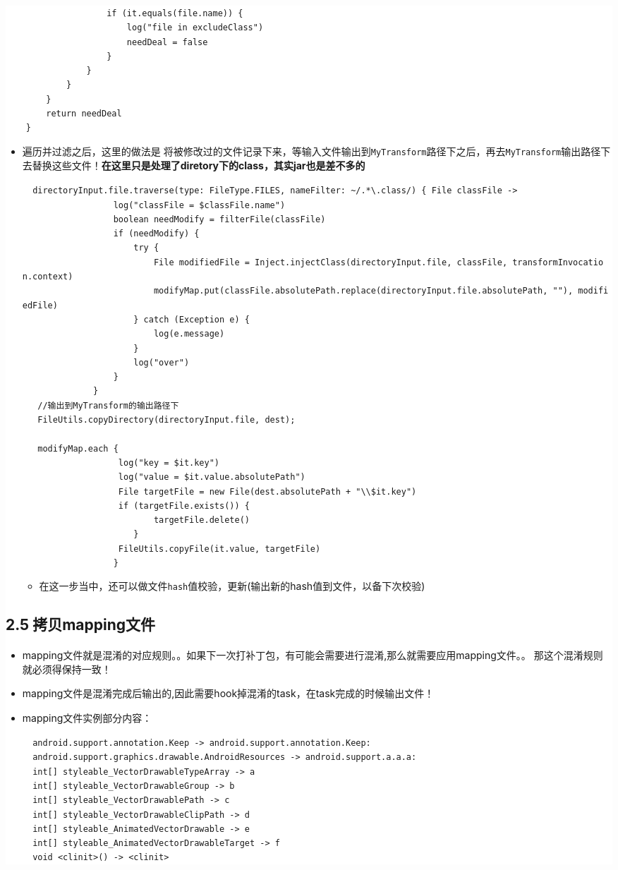 	                    if (it.equals(file.name)) {
	                        log("file in excludeClass")
	                        needDeal = false
	                    }
	                }
	            }
	        }
	        return needDeal
	    }

- 遍历并过滤之后，这里的做法是 将被修改过的文件记录下来，等输入文件输出到`MyTransform`路径下之后，再去`MyTransform`输出路径下去替换这些文件！**在这里只是处理了diretory下的class，其实jar也是差不多的**

		directoryInput.file.traverse(type: FileType.FILES, nameFilter: ~/.*\.class/) { File classFile ->
	                    log("classFile = $classFile.name")
	                    boolean needModify = filterFile(classFile)
	                    if (needModify) {
	                        try {
	                            File modifiedFile = Inject.injectClass(directoryInput.file, classFile, transformInvocation.context)
	                            modifyMap.put(classFile.absolutePath.replace(directoryInput.file.absolutePath, ""), modifiedFile)
	                        } catch (Exception e) {
	                            log(e.message)
	                        }
	                        log("over")
	                    }
	                }
		 //输出到MyTransform的输出路径下
		 FileUtils.copyDirectory(directoryInput.file, dest);

		 modifyMap.each {
		                 log("key = $it.key")
		                 log("value = $it.value.absolutePath")
		                 File targetFile = new File(dest.absolutePath + "\\$it.key")
		                 if (targetFile.exists()) {
		                        targetFile.delete()
		                    }
		                 FileUtils.copyFile(it.value, targetFile)
		                }

	- 在这一步当中，还可以做文件`hash`值校验，更新(输出新的hash值到文件，以备下次校验)

## 2.5 拷贝mapping文件
- mapping文件就是混淆的对应规则。。如果下一次打补丁包，有可能会需要进行混淆,那么就需要应用mapping文件。。 那这个混淆规则 就必须得保持一致！

- mapping文件是混淆完成后输出的,因此需要hook掉混淆的task，在task完成的时候输出文件！

- mapping文件实例部分内容：

		android.support.annotation.Keep -> android.support.annotation.Keep:
		android.support.graphics.drawable.AndroidResources -> android.support.a.a.a:
	    int[] styleable_VectorDrawableTypeArray -> a
	    int[] styleable_VectorDrawableGroup -> b
	    int[] styleable_VectorDrawablePath -> c
	    int[] styleable_VectorDrawableClipPath -> d
	    int[] styleable_AnimatedVectorDrawable -> e
	    int[] styleable_AnimatedVectorDrawableTarget -> f
	    void <clinit>() -> <clinit>
